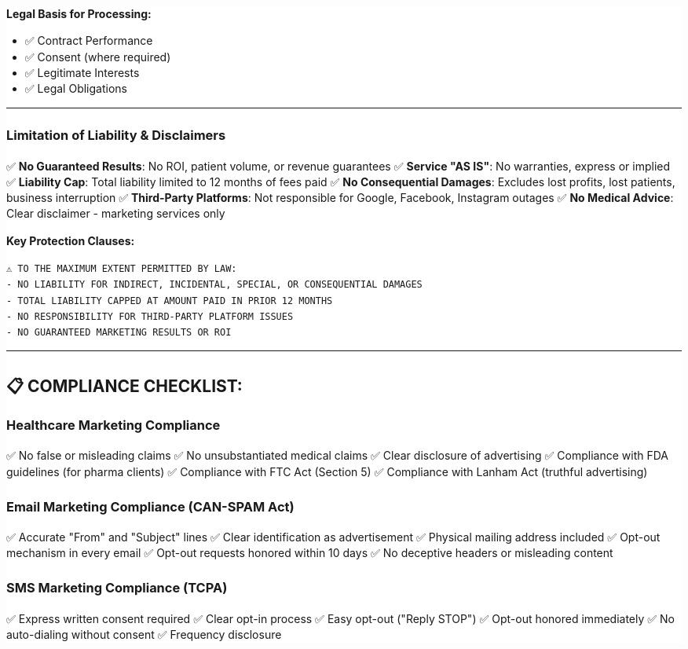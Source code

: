 **Legal Basis for Processing:**
- ✅ Contract Performance
- ✅ Consent (where required)
- ✅ Legitimate Interests
- ✅ Legal Obligations

---

### **Limitation of Liability & Disclaimers**
✅ **No Guaranteed Results**: No ROI, patient volume, or revenue guarantees
✅ **Service "AS IS"**: No warranties, express or implied
✅ **Liability Cap**: Total liability limited to 12 months of fees paid
✅ **No Consequential Damages**: Excludes lost profits, lost patients, business interruption
✅ **Third-Party Platforms**: Not responsible for Google, Facebook, Instagram outages
✅ **No Medical Advice**: Clear disclaimer - marketing services only

**Key Protection Clauses:**
```
⚠️ TO THE MAXIMUM EXTENT PERMITTED BY LAW:
- NO LIABILITY FOR INDIRECT, INCIDENTAL, SPECIAL, OR CONSEQUENTIAL DAMAGES
- TOTAL LIABILITY CAPPED AT AMOUNT PAID IN PRIOR 12 MONTHS
- NO RESPONSIBILITY FOR THIRD-PARTY PLATFORM ISSUES
- NO GUARANTEED MARKETING RESULTS OR ROI
```

---

## 📋 **COMPLIANCE CHECKLIST:**

### **Healthcare Marketing Compliance**
✅ No false or misleading claims
✅ No unsubstantiated medical claims
✅ Clear disclosure of advertising
✅ Compliance with FDA guidelines (for pharma clients)
✅ Compliance with FTC Act (Section 5)
✅ Compliance with Lanham Act (truthful advertising)

### **Email Marketing Compliance (CAN-SPAM Act)**
✅ Accurate "From" and "Subject" lines
✅ Clear identification as advertisement
✅ Physical mailing address included
✅ Opt-out mechanism in every email
✅ Opt-out requests honored within 10 days
✅ No deceptive headers or misleading content

### **SMS Marketing Compliance (TCPA)**
✅ Express written consent required
✅ Clear opt-in process
✅ Easy opt-out ("Reply STOP")
✅ Opt-out honored immediately
✅ No auto-dialing without consent
✅ Frequency disclosure
